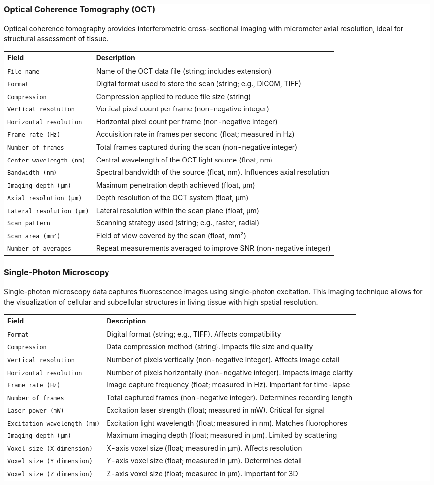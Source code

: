 
### Optical Coherence Tomography (OCT)

Optical coherence tomography provides interferometric cross-sectional imaging with micrometer axial resolution, ideal for structural assessment of tissue.

| Field | Description |
|:------|:------------|
| `File name` | Name of the OCT data file (string; includes extension) |
| `Format` | Digital format used to store the scan (string; e.g., DICOM, TIFF) |
| `Compression` | Compression applied to reduce file size (string) |
| `Vertical resolution` | Vertical pixel count per frame (non-negative integer) |
| `Horizontal resolution` | Horizontal pixel count per frame (non-negative integer) |
| `Frame rate (Hz)` | Acquisition rate in frames per second (float; measured in Hz) |
| `Number of frames` | Total frames captured during the scan (non-negative integer) |
| `Center wavelength (nm)` | Central wavelength of the OCT light source (float, nm) |
| `Bandwidth (nm)` | Spectral bandwidth of the source (float, nm). Influences axial resolution |
| `Imaging depth (µm)` | Maximum penetration depth achieved (float, µm) |
| `Axial resolution (µm)` | Depth resolution of the OCT system (float, µm) |
| `Lateral resolution (µm)` | Lateral resolution within the scan plane (float, µm) |
| `Scan pattern` | Scanning strategy used (string; e.g., raster, radial) |
| `Scan area (mm²)` | Field of view covered by the scan (float, mm²) |
| `Number of averages` | Repeat measurements averaged to improve SNR (non-negative integer) |

### Single-Photon Microscopy

Single-photon microscopy data captures fluorescence images using single-photon excitation. This imaging technique allows for the visualization of cellular and subcellular structures in living tissue with high spatial resolution.

| Field | Description |
|:------|:------------|
| `Format` | Digital format (string; e.g., TIFF). Affects compatibility |
| `Compression` | Data compression method (string). Impacts file size and quality |
| `Vertical resolution` | Number of pixels vertically (non-negative integer). Affects image detail |
| `Horizontal resolution` | Number of pixels horizontally (non-negative integer). Impacts image clarity |
| `Frame rate (Hz)` | Image capture frequency (float; measured in Hz). Important for time-lapse |
| `Number of frames` | Total captured frames (non-negative integer). Determines recording length |
| `Laser power (mW)` | Excitation laser strength (float; measured in mW). Critical for signal |
| `Excitation wavelength (nm)` | Excitation light wavelength (float; measured in nm). Matches fluorophores |
| `Imaging depth (μm)` | Maximum imaging depth (float; measured in μm). Limited by scattering |
| `Voxel size (X dimension)` | X-axis voxel size (float; measured in μm). Affects resolution |
| `Voxel size (Y dimension)` | Y-axis voxel size (float; measured in μm). Determines detail |
| `Voxel size (Z dimension)` | Z-axis voxel size (float; measured in μm). Important for 3D |
